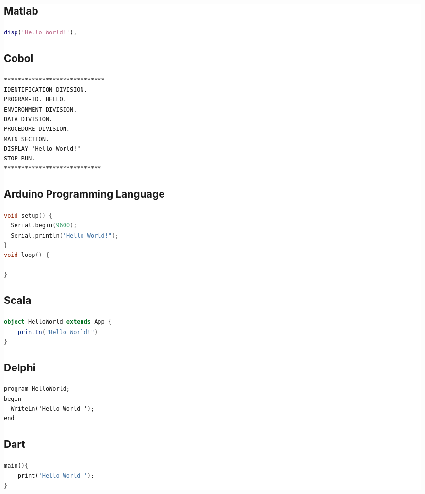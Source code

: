 ## Matlab
```matlab
disp('Hello World!');
```

## Cobol
```
*****************************
IDENTIFICATION DIVISION.
PROGRAM-ID. HELLO.
ENVIRONMENT DIVISION.
DATA DIVISION.
PROCEDURE DIVISION.
MAIN SECTION.
DISPLAY "Hello World!"
STOP RUN.
****************************
```

## Arduino Programming Language
```c++
void setup() {
  Serial.begin(9600);
  Serial.println("Hello World!");
}
void loop() {
  
}
```

## Scala
```scala
object HelloWorld extends App {
	printIn("Hello World!")
}
```

## Delphi
```delphi
program HelloWorld;
begin
  WriteLn('Hello World!');
end.
```

## Dart
```dart
main(){
	print('Hello World!');
}
```
